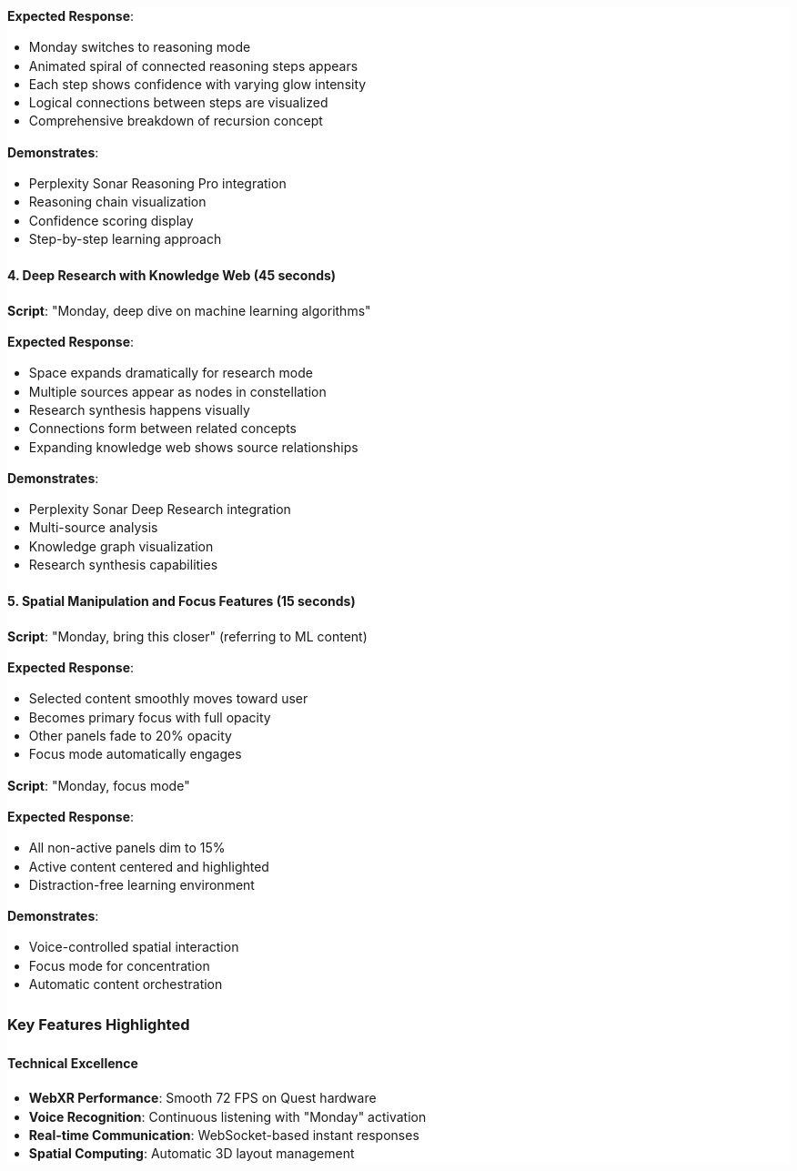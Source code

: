 **Expected Response**:
- Monday switches to reasoning mode
- Animated spiral of connected reasoning steps appears
- Each step shows confidence with varying glow intensity
- Logical connections between steps are visualized
- Comprehensive breakdown of recursion concept

**Demonstrates**:
- Perplexity Sonar Reasoning Pro integration
- Reasoning chain visualization
- Confidence scoring display
- Step-by-step learning approach

#### 4. Deep Research with Knowledge Web (45 seconds)
**Script**: "Monday, deep dive on machine learning algorithms"

**Expected Response**:
- Space expands dramatically for research mode
- Multiple sources appear as nodes in constellation
- Research synthesis happens visually
- Connections form between related concepts
- Expanding knowledge web shows source relationships

**Demonstrates**:
- Perplexity Sonar Deep Research integration
- Multi-source analysis
- Knowledge graph visualization
- Research synthesis capabilities

#### 5. Spatial Manipulation and Focus Features (15 seconds)
**Script**: "Monday, bring this closer" (referring to ML content)

**Expected Response**:
- Selected content smoothly moves toward user
- Becomes primary focus with full opacity
- Other panels fade to 20% opacity
- Focus mode automatically engages

**Script**: "Monday, focus mode"

**Expected Response**:
- All non-active panels dim to 15%
- Active content centered and highlighted
- Distraction-free learning environment

**Demonstrates**:
- Voice-controlled spatial interaction
- Focus mode for concentration
- Automatic content orchestration

### Key Features Highlighted

#### Technical Excellence
- **WebXR Performance**: Smooth 72 FPS on Quest hardware
- **Voice Recognition**: Continuous listening with "Monday" activation
- **Real-time Communication**: WebSocket-based instant responses
- **Spatial Computing**: Automatic 3D layout management
